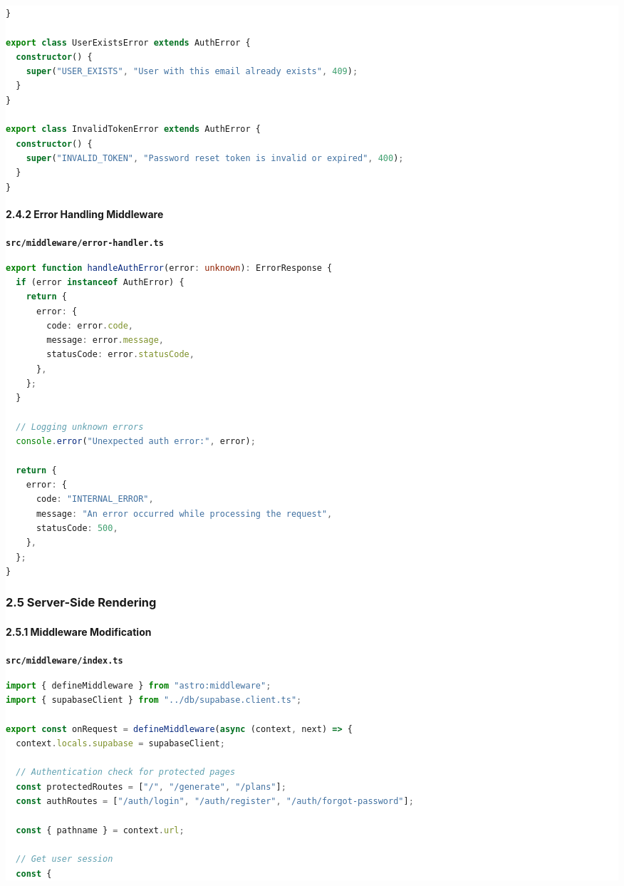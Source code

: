 ```typescript
}

export class UserExistsError extends AuthError {
  constructor() {
    super("USER_EXISTS", "User with this email already exists", 409);
  }
}

export class InvalidTokenError extends AuthError {
  constructor() {
    super("INVALID_TOKEN", "Password reset token is invalid or expired", 400);
  }
}
```

#### 2.4.2 Error Handling Middleware

**`src/middleware/error-handler.ts`**

```typescript
export function handleAuthError(error: unknown): ErrorResponse {
  if (error instanceof AuthError) {
    return {
      error: {
        code: error.code,
        message: error.message,
        statusCode: error.statusCode,
      },
    };
  }

  // Logging unknown errors
  console.error("Unexpected auth error:", error);

  return {
    error: {
      code: "INTERNAL_ERROR",
      message: "An error occurred while processing the request",
      statusCode: 500,
    },
  };
}
```

### 2.5 Server-Side Rendering

#### 2.5.1 Middleware Modification

**`src/middleware/index.ts`**

```typescript
import { defineMiddleware } from "astro:middleware";
import { supabaseClient } from "../db/supabase.client.ts";

export const onRequest = defineMiddleware(async (context, next) => {
  context.locals.supabase = supabaseClient;

  // Authentication check for protected pages
  const protectedRoutes = ["/", "/generate", "/plans"];
  const authRoutes = ["/auth/login", "/auth/register", "/auth/forgot-password"];

  const { pathname } = context.url;

  // Get user session
  const {
```